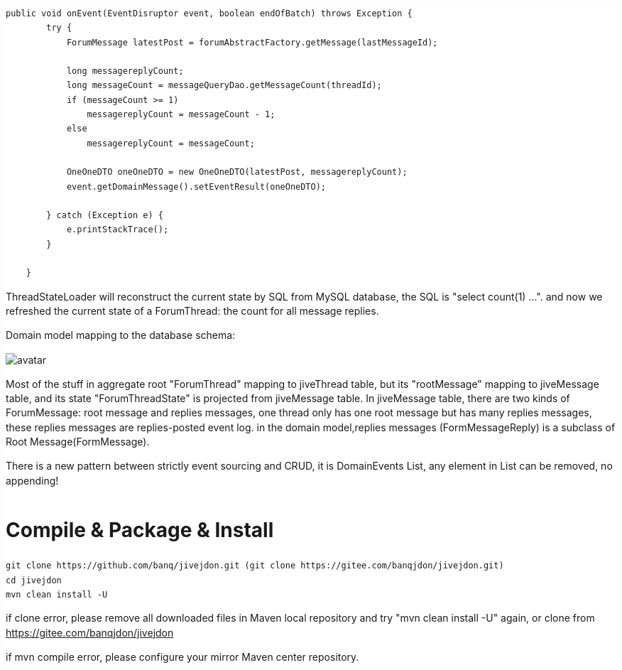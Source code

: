 ```
public void onEvent(EventDisruptor event, boolean endOfBatch) throws Exception {
		try {
			ForumMessage latestPost = forumAbstractFactory.getMessage(lastMessageId);

			long messagereplyCount;
			long messageCount = messageQueryDao.getMessageCount(threadId);
			if (messageCount >= 1)
				messagereplyCount = messageCount - 1;
			else
				messagereplyCount = messageCount;

			OneOneDTO oneOneDTO = new OneOneDTO(latestPost, messagereplyCount);
			event.getDomainMessage().setEventResult(oneOneDTO);

		} catch (Exception e) {
			e.printStackTrace();
		}

	}

```

ThreadStateLoader will reconstruct the current state by SQL from MySQL database, the SQL is "select count(1) ...".
and now we refreshed the current state of a ForumThread: the count for all message replies.

Domain model mapping to the database schema:

![avatar](./doc/es-db.png)

Most of the stuff in aggregate root "ForumThread" mapping to jiveThread table, but its "rootMessage" mapping to jiveMessage table, and its state "ForumThreadState" is projected from jiveMessage table.
In jiveMessage table, there are two kinds of ForumMessage: root message and replies messages, one thread only has one root message but has many replies messages, these replies messages are replies-posted event log. in the domain model,replies messages (FormMessageReply) is a subclass of Root Message(FormMessage).

There is a new pattern between strictly event sourcing and CRUD, it is DomainEvents List, any element in List can be removed, no appending!
# Compile & Package & Install

```
git clone https://github.com/banq/jivejdon.git (git clone https://gitee.com/banqjdon/jivejdon.git)
cd jivejdon
mvn clean install -U
```

if clone error, please remove all downloaded files in Maven local repository and try "mvn clean install -U" again, or clone from https://gitee.com/banqjdon/jivejdon


if mvn compile error, please configure your mirror Maven center repository.
